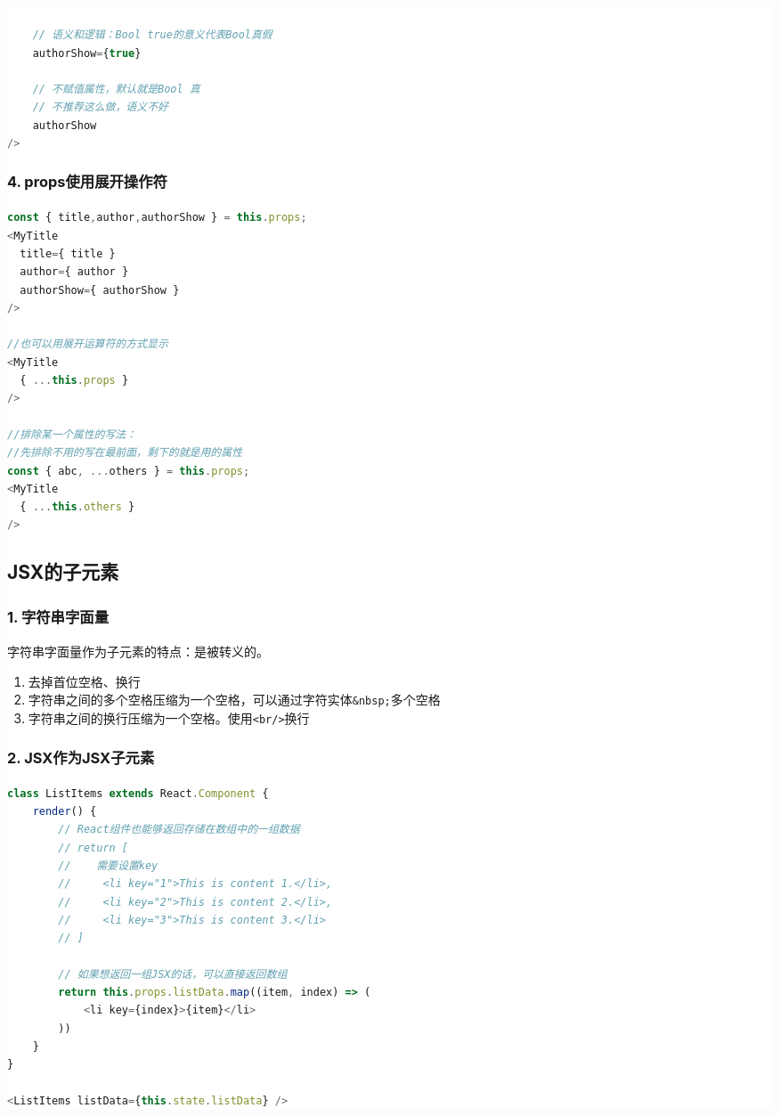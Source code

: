 ```javascript

    // 语义和逻辑：Bool true的意义代表Bool真假
    authorShow={true}

    // 不赋值属性，默认就是Bool 真
    // 不推荐这么做，语义不好
    authorShow
/>
```

### 4. props使用展开操作符

```javascript
const { title,author,authorShow } = this.props;
<MyTitle 
  title={ title }
  author={ author }
  authorShow={ authorShow }
/>

//也可以用展开运算符的方式显示
<MyTitle 
  { ...this.props }
/>

//排除某一个属性的写法：
//先排除不用的写在最前面，剩下的就是用的属性
const { abc, ...others } = this.props;
<MyTitle 
  { ...this.others }
/>
```


## JSX的子元素

### 1. 字符串字面量

字符串字面量作为子元素的特点：是被转义的。
1. 去掉首位空格、换行
2. 字符串之间的多个空格压缩为一个空格，可以通过字符实体`&nbsp;`多个空格
3. 字符串之间的换行压缩为一个空格。使用`<br/>`换行

### 2. JSX作为JSX子元素
```javascript
class ListItems extends React.Component {
    render() {
        // React组件也能够返回存储在数组中的一组数据
        // return [
        //    需要设置key
        //     <li key="1">This is content 1.</li>,
        //     <li key="2">This is content 2.</li>,
        //     <li key="3">This is content 3.</li>
        // ]

        // 如果想返回一组JSX的话，可以直接返回数组
        return this.props.listData.map((item, index) => (
            <li key={index}>{item}</li>
        ))
    }
}

<ListItems listData={this.state.listData} />
```